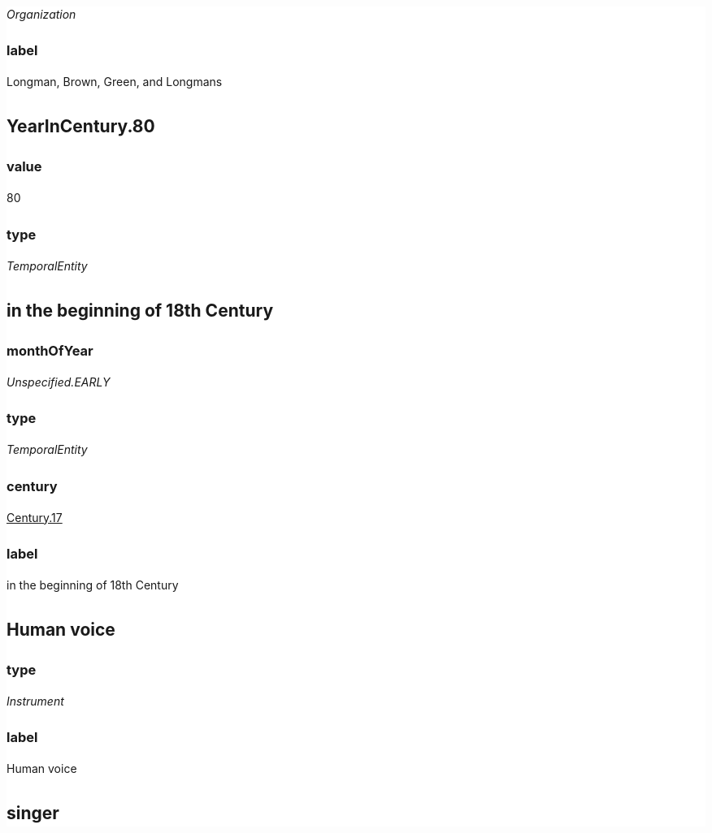 
*Organization*

### label


Longman, Brown, Green, and Longmans

## YearInCentury.80

### value


80

### type


*TemporalEntity*

## in the beginning of 18th Century

### monthOfYear


*Unspecified.EARLY*

### type


*TemporalEntity*

### century


[Century.17](#Century.17)

### label


in the beginning of 18th Century

## Human voice

### type


*Instrument*

### label


Human voice

## singer
